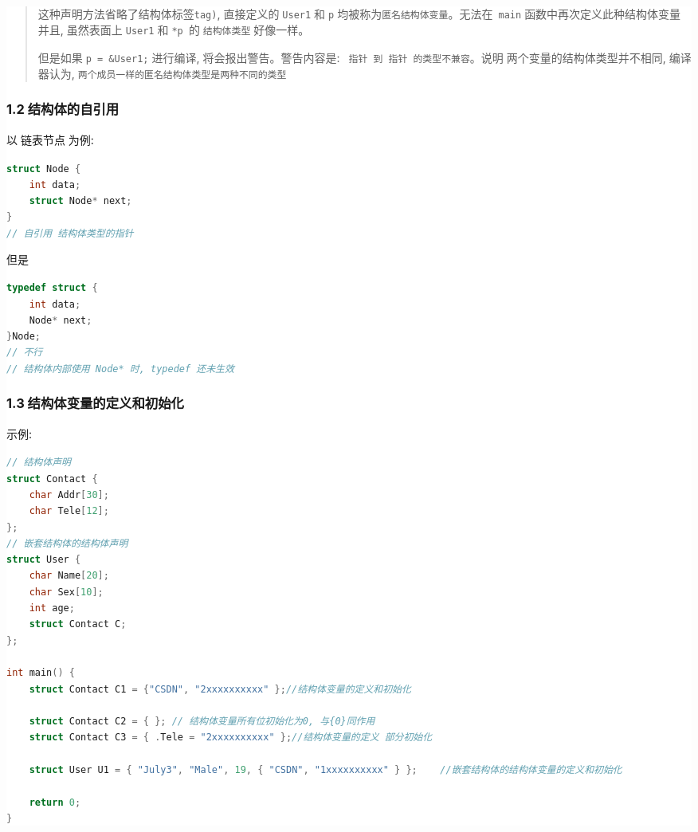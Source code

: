 > 这种声明方法省略了结构体标签`tag)`, 直接定义的 `User1` 和 `p` 均被称为`匿名结构体变量`。无法在` main` 函数中再次定义此种结构体变量
> 并且, 虽然表面上 `User1` 和 `*p `的 `结构体类型` 好像一样。
>
> 但是如果 `p = &User1;` 进行编译, 将会报出警告。警告内容是: ` 指针 到 指针 的类型不兼容`。说明 两个变量的结构体类型并不相同, 编译器认为, `两个成员一样的匿名结构体类型是两种不同的类型`

### 1.2 结构体的自引用

以 链表节点 为例: 

```c
struct Node {
    int data;
    struct Node* next;
}
// 自引用 结构体类型的指针
```

但是

```c
typedef struct {
    int data;
    Node* next;
}Node;
// 不行
// 结构体内部使用 Node* 时, typedef 还未生效
```

### 1.3 结构体变量的定义和初始化

示例: 

```c
// 结构体声明
struct Contact {
    char Addr[30];
    char Tele[12];
};
// 嵌套结构体的结构体声明
struct User {
    char Name[20];
    char Sex[10];
    int age;
    struct Contact C;
};

int main() {
    struct Contact C1 = {"CSDN", "2xxxxxxxxxx" };//结构体变量的定义和初始化
    
    struct Contact C2 = { }; // 结构体变量所有位初始化为0, 与{0}同作用
    struct Contact C3 = { .Tele = "2xxxxxxxxxx" };//结构体变量的定义 部分初始化
    
	struct User U1 = { "July3", "Male", 19, { "CSDN", "1xxxxxxxxxx" } };	//嵌套结构体的结构体变量的定义和初始化
    
	return 0;
}
```
